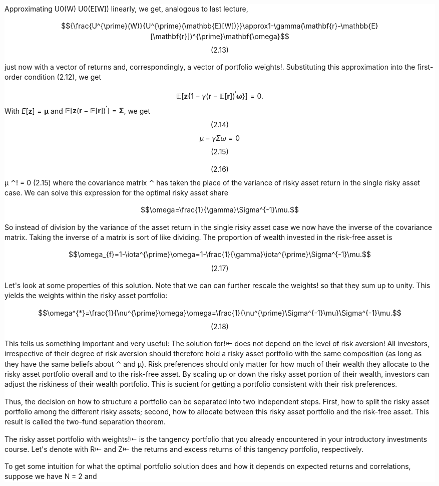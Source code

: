 Approximating U0(W)
U0(E[W]) linearly,  we get,  analogous to last lecture,

$${\frac{U^{\prime}(W)}{U^{\prime}(\mathbb{E}[W])}}\approx1-\gamma(\mathbf{r}-\mathbb{E}[\mathbf{r}])^{\prime}\mathbf{\omega}$$
$$(2.13)$$

just now with a vector of returns and,  correspondingly,  a vector of portfolio weights!. Substituting this approximation into the first-order condition (2.12),  we get

$$\mathbb{E}[\mathbf{z}\left\{1-\gamma(\mathbf{r}-\mathbb{E}[\mathbf{r}])^{\prime}\mathbf{\omega}\right\}]=0.$$ With $E[\mathbf{z}]=\mathbf{\mu}$ and $\mathbb{E}[\mathbf{z}(\mathbf{r}-\mathbb{E}[\mathbf{r}])^{\prime}]=\mathbf{\Sigma}$,  we get
$$(2.14)$$
$$\mu-\gamma\Sigma\omega=0$$
$$(2.15)$$

$$(2.16)$$
µ ⌃! = 0 (2.15)
where the covariance matrix ⌃ has taken the place of the variance of risky asset return in the single risky asset case. We can solve this expression for the optimal risky asset share

$$\omega=\frac{1}{\gamma}\Sigma^{-1}\mu.$$

So instead of division by the variance of the asset return in the single risky asset case we now have the inverse of the covariance matrix. Taking the inverse of a matrix is sort of like dividing. The proportion of wealth invested in the risk-free asset is

$$\omega_{f}=1-\iota^{\prime}\omega=1-\frac{1}{\gamma}\iota^{\prime}\Sigma^{-1}\mu.$$
$$(2.17)$$

Let's look at some properties of this solution. Note that we can can further rescale the weights! so that they sum up to unity. This yields the weights within the risky asset portfolio:

$$\omega^{*}=\frac{1}{\nu^{\prime}\omega}\omega=\frac{1}{\nu^{\prime}\Sigma^{-1}\mu}\Sigma^{-1}\mu.$$
$$(2.18)$$

This tells us something important and very useful: The solution for!⇤ does not depend on the level of risk aversion! All investors,  irrespective of their degree of risk aversion should therefore hold a risky asset portfolio with the same composition (as long as they have the same beliefs about ⌃ and µ). Risk preferences should only matter for how much of their wealth they allocate to the risky asset portfolio overall and to the risk-free asset. By scaling up or down the risky asset portion of their wealth,  investors can adjust the riskiness of their wealth portfolio. This is sucient for getting a portfolio consistent with their risk preferences.

Thus,  the decision on how to structure a portfolio can be separated into two independent steps. First,  how to split the risky asset portfolio among the different risky assets; second,  how to allocate between this risky asset portfolio and the risk-free asset. This result is called the two-fund separation theorem.

The risky asset portfolio with weights!⇤ is the tangency portfolio that you already encountered in your introductory investments course. Let's denote with R⇤ and Z⇤ the returns and excess returns of this tangency portfolio,  respectively.

To get some intuition for what the optimal portfolio solution does and how it depends on expected returns and correlations,  suppose we have N = 2 and
